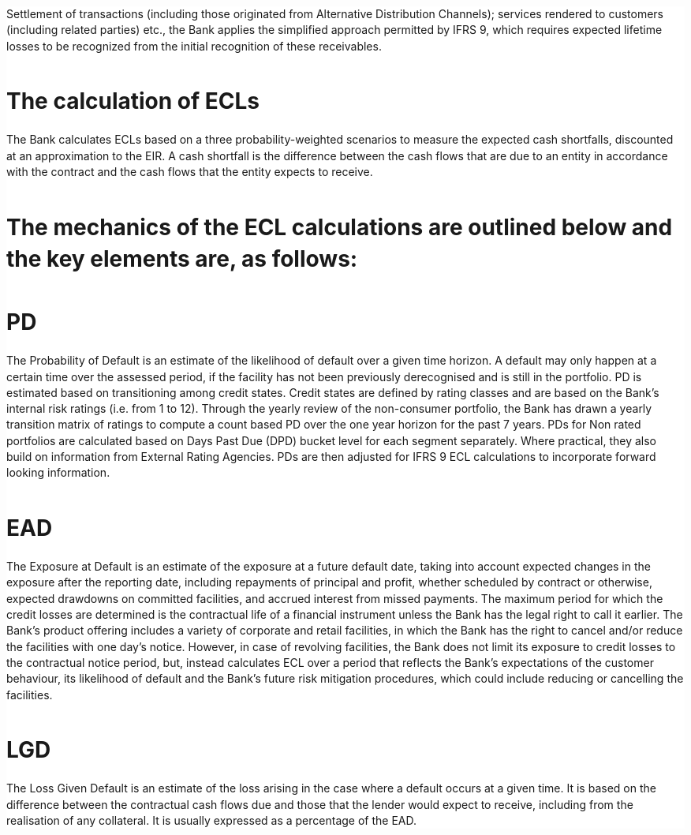 Settlement of transactions (including those originated from Alternative Distribution Channels); services rendered to customers (including related parties) etc., the Bank applies the simplified approach permitted by IFRS 9, which requires expected lifetime losses to be recognized from the initial recognition of these receivables.

# The calculation of ECLs

The Bank calculates ECLs based on a three probability-weighted scenarios to measure the expected cash shortfalls, discounted at an approximation to the EIR. A cash shortfall is the difference between the cash flows that are due to an entity in accordance with the contract and the cash flows that the entity expects to receive.

# The mechanics of the ECL calculations are outlined below and the key elements are, as follows:

# PD

The Probability of Default is an estimate of the likelihood of default over a given time horizon. A default may only happen at a certain time over the assessed period, if the facility has not been previously derecognised and is still in the portfolio. PD is estimated based on transitioning among credit states. Credit states are defined by rating classes and are based on the Bank’s internal risk ratings (i.e. from 1 to 12). Through the yearly review of the non-consumer portfolio, the Bank has drawn a yearly transition matrix of ratings to compute a count based PD over the one year horizon for the past 7 years. PDs for Non rated portfolios are calculated based on Days Past Due (DPD) bucket level for each segment separately. Where practical, they also build on information from External Rating Agencies. PDs are then adjusted for IFRS 9 ECL calculations to incorporate forward looking information.

# EAD

The Exposure at Default is an estimate of the exposure at a future default date, taking into account expected changes in the exposure after the reporting date, including repayments of principal and profit, whether scheduled by contract or otherwise, expected drawdowns on committed facilities, and accrued interest from missed payments. The maximum period for which the credit losses are determined is the contractual life of a financial instrument unless the Bank has the legal right to call it earlier. The Bank’s product offering includes a variety of corporate and retail facilities, in which the Bank has the right to cancel and/or reduce the facilities with one day’s notice. However, in case of revolving facilities, the Bank does not limit its exposure to credit losses to the contractual notice period, but, instead calculates ECL over a period that reflects the Bank’s expectations of the customer behaviour, its likelihood of default and the Bank’s future risk mitigation procedures, which could include reducing or cancelling the facilities.

# LGD

The Loss Given Default is an estimate of the loss arising in the case where a default occurs at a given time. It is based on the difference between the contractual cash flows due and those that the lender would expect to receive, including from the realisation of any collateral. It is usually expressed as a percentage of the EAD.
